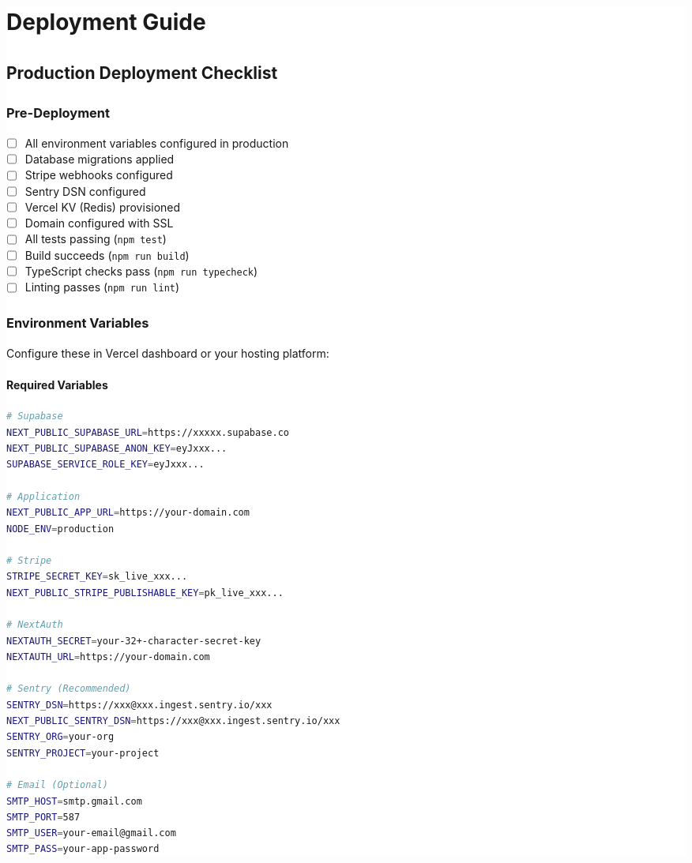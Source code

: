 # Deployment Guide

## Production Deployment Checklist

### Pre-Deployment

- [ ] All environment variables configured in production
- [ ] Database migrations applied
- [ ] Stripe webhooks configured
- [ ] Sentry DSN configured
- [ ] Vercel KV (Redis) provisioned
- [ ] Domain configured with SSL
- [ ] All tests passing (`npm test`)
- [ ] Build succeeds (`npm run build`)
- [ ] TypeScript checks pass (`npm run typecheck`)
- [ ] Linting passes (`npm run lint`)

### Environment Variables

Configure these in Vercel dashboard or your hosting platform:

#### Required Variables

```bash
# Supabase
NEXT_PUBLIC_SUPABASE_URL=https://xxxxx.supabase.co
NEXT_PUBLIC_SUPABASE_ANON_KEY=eyJxxx...
SUPABASE_SERVICE_ROLE_KEY=eyJxxx...

# Application
NEXT_PUBLIC_APP_URL=https://your-domain.com
NODE_ENV=production

# Stripe
STRIPE_SECRET_KEY=sk_live_xxx...
NEXT_PUBLIC_STRIPE_PUBLISHABLE_KEY=pk_live_xxx...

# NextAuth
NEXTAUTH_SECRET=your-32+-character-secret-key
NEXTAUTH_URL=https://your-domain.com

# Sentry (Recommended)
SENTRY_DSN=https://xxx@xxx.ingest.sentry.io/xxx
NEXT_PUBLIC_SENTRY_DSN=https://xxx@xxx.ingest.sentry.io/xxx
SENTRY_ORG=your-org
SENTRY_PROJECT=your-project

# Email (Optional)
SMTP_HOST=smtp.gmail.com
SMTP_PORT=587
SMTP_USER=your-email@gmail.com
SMTP_PASS=your-app-password
```

